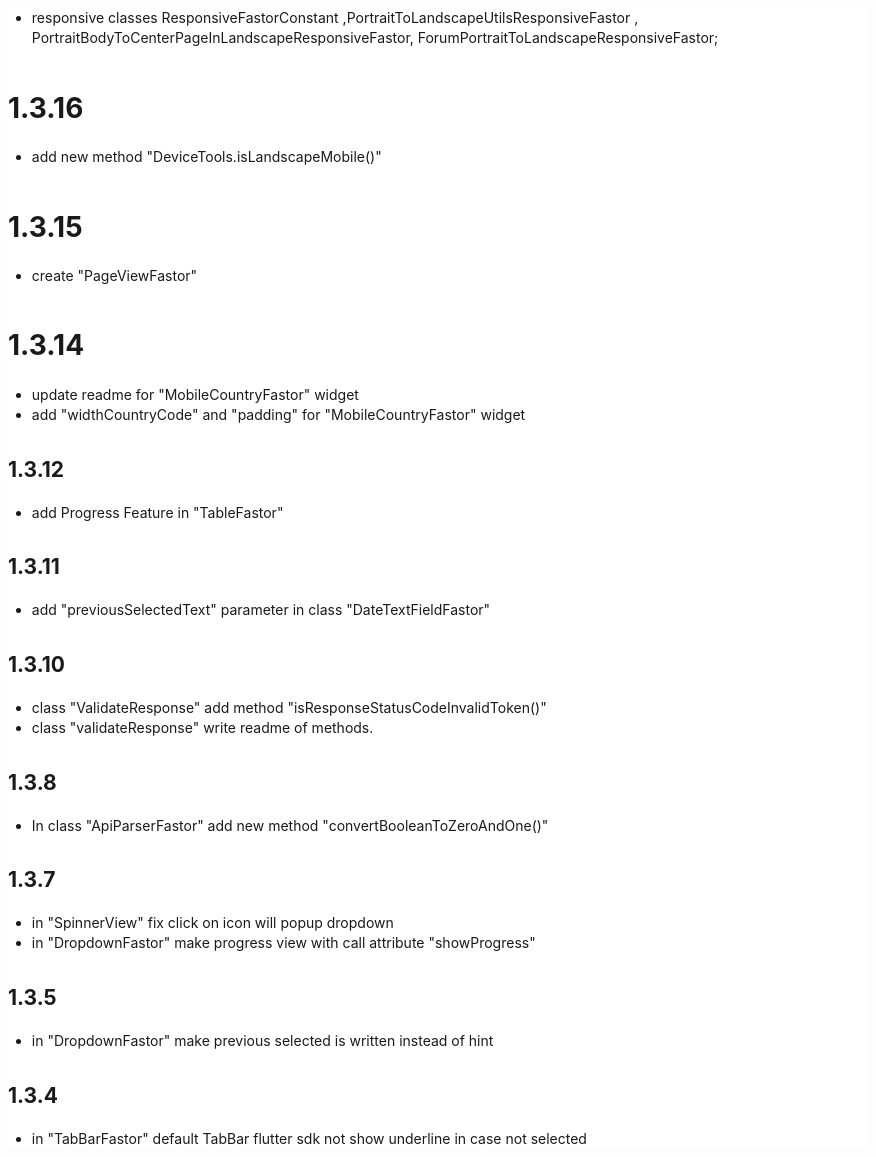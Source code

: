 *  responsive classes
 ResponsiveFastorConstant ,PortraitToLandscapeUtilsResponsiveFastor , 
 PortraitBodyToCenterPageInLandscapeResponsiveFastor,
 ForumPortraitToLandscapeResponsiveFastor;

# 1.3.16

* add new method "DeviceTools.isLandscapeMobile()"

# 1.3.15

* create "PageViewFastor" 

# 1.3.14

* update readme for "MobileCountryFastor" widget
* add "widthCountryCode" and "padding" for "MobileCountryFastor" widget

## 1.3.12

* add  Progress Feature in "TableFastor"

## 1.3.11

* add "previousSelectedText" parameter in class "DateTextFieldFastor"

## 1.3.10

* class "ValidateResponse" add method "isResponseStatusCodeInvalidToken()"
* class "validateResponse" write readme of methods.

## 1.3.8

* In class "ApiParserFastor" add new method "convertBooleanToZeroAndOne()"

## 1.3.7

* in "SpinnerView"  fix click on icon will popup dropdown 
* in "DropdownFastor" make progress view with call attribute "showProgress"

## 1.3.5

* in "DropdownFastor" make previous selected is written instead of hint

## 1.3.4

* in "TabBarFastor" default TabBar flutter sdk not show underline in case not selected
